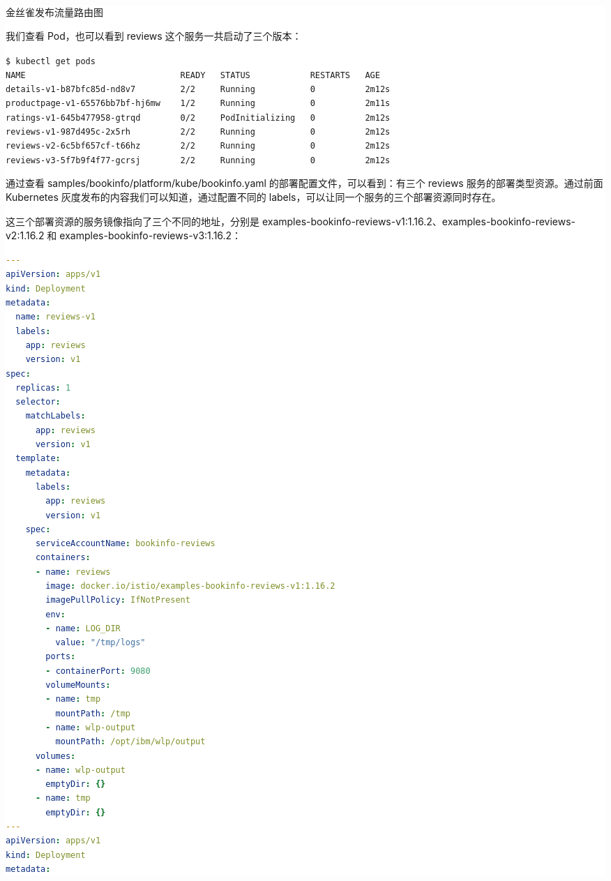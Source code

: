 金丝雀发布流量路由图

我们查看 Pod，也可以看到 reviews 这个服务一共启动了三个版本：

```
$ kubectl get pods
NAME                               READY   STATUS            RESTARTS   AGE
details-v1-b87bfc85d-nd8v7         2/2     Running           0          2m12s
productpage-v1-65576bb7bf-hj6mw    1/2     Running           0          2m11s
ratings-v1-645b477958-gtrqd        0/2     PodInitializing   0          2m12s
reviews-v1-987d495c-2x5rh          2/2     Running           0          2m12s
reviews-v2-6c5bf657cf-t66hz        2/2     Running           0          2m12s
reviews-v3-5f7b9f4f77-gcrsj        2/2     Running           0          2m12s
```

通过查看 samples/bookinfo/platform/kube/bookinfo.yaml 的部署配置文件，可以看到：有三个 reviews 服务的部署类型资源。通过前面 Kubernetes 灰度发布的内容我们可以知道，通过配置不同的 labels，可以让同一个服务的三个部署资源同时存在。

这三个部署资源的服务镜像指向了三个不同的地址，分别是 examples-bookinfo-reviews-v1:1.16.2、examples-bookinfo-reviews-v2:1.16.2 和 examples-bookinfo-reviews-v3:1.16.2：

```yaml
---
apiVersion: apps/v1
kind: Deployment
metadata:
  name: reviews-v1
  labels:
    app: reviews
    version: v1
spec:
  replicas: 1
  selector:
    matchLabels:
      app: reviews
      version: v1
  template:
    metadata:
      labels:
        app: reviews
        version: v1
    spec:
      serviceAccountName: bookinfo-reviews
      containers:
      - name: reviews
        image: docker.io/istio/examples-bookinfo-reviews-v1:1.16.2
        imagePullPolicy: IfNotPresent
        env:
        - name: LOG_DIR
          value: "/tmp/logs"
        ports:
        - containerPort: 9080
        volumeMounts:
        - name: tmp
          mountPath: /tmp
        - name: wlp-output
          mountPath: /opt/ibm/wlp/output
      volumes:
      - name: wlp-output
        emptyDir: {}
      - name: tmp
        emptyDir: {}
---
apiVersion: apps/v1
kind: Deployment
metadata:
```